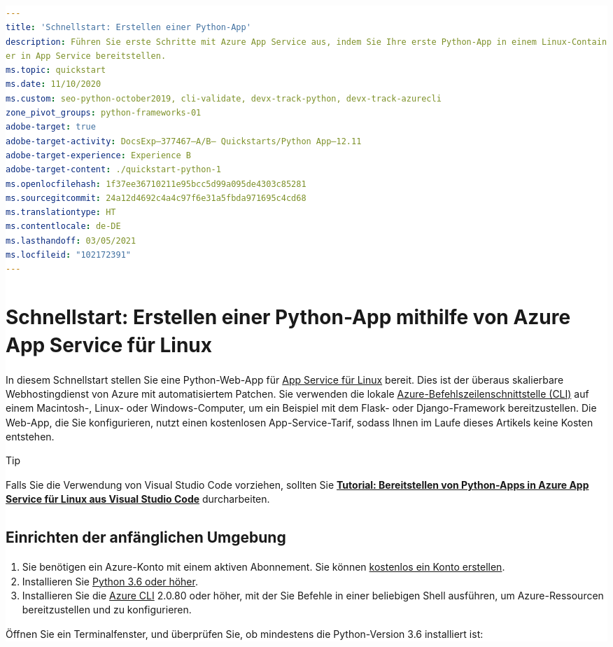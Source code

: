 ```yaml
---
title: 'Schnellstart: Erstellen einer Python-App'
description: Führen Sie erste Schritte mit Azure App Service aus, indem Sie Ihre erste Python-App in einem Linux-Container in App Service bereitstellen.
ms.topic: quickstart
ms.date: 11/10/2020
ms.custom: seo-python-october2019, cli-validate, devx-track-python, devx-track-azurecli
zone_pivot_groups: python-frameworks-01
adobe-target: true
adobe-target-activity: DocsExp–377467–A/B– Quickstarts/Python App–12.11
adobe-target-experience: Experience B
adobe-target-content: ./quickstart-python-1
ms.openlocfilehash: 1f37ee36710211e95bcc5d99a095de4303c85281
ms.sourcegitcommit: 24a12d4692c4a4c97f6e31a5fbda971695c4cd68
ms.translationtype: HT
ms.contentlocale: de-DE
ms.lasthandoff: 03/05/2021
ms.locfileid: "102172391"
---
```

# <a name="quickstart-create-a-python-app-using-azure-app-service-on-linux"></a>Schnellstart: Erstellen einer Python-App mithilfe von Azure App Service für Linux

In diesem Schnellstart stellen Sie eine Python-Web-App für [App Service für Linux](overview.md#app-service-on-linux) bereit. Dies ist der überaus skalierbare Webhostingdienst von Azure mit automatisiertem Patchen. Sie verwenden die lokale [Azure-Befehlszeilenschnittstelle (CLI)](/cli/azure/install-azure-cli) auf einem Macintosh-, Linux- oder Windows-Computer, um ein Beispiel mit dem Flask- oder Django-Framework bereitzustellen. Die Web-App, die Sie konfigurieren, nutzt einen kostenlosen App-Service-Tarif, sodass Ihnen im Laufe dieses Artikels keine Kosten entstehen.

> [!TIP]
> Falls Sie die Verwendung von Visual Studio Code vorziehen, sollten Sie **[Tutorial: Bereitstellen von Python-Apps in Azure App Service für Linux aus Visual Studio Code](/azure/developer/python/tutorial-deploy-app-service-on-linux-01)** durcharbeiten.

## <a name="set-up-your-initial-environment"></a>Einrichten der anfänglichen Umgebung

1. Sie benötigen ein Azure-Konto mit einem aktiven Abonnement. Sie können [kostenlos ein Konto erstellen](https://azure.microsoft.com/free/?ref=microsoft.com&utm_source=microsoft.com&utm_medium=docs&utm_campaign=visualstudio).
1. Installieren Sie <a href="https://www.python.org/downloads/" target="_blank">Python 3.6 oder höher</a>.
1. Installieren Sie die <a href="/cli/azure/install-azure-cli" target="_blank">Azure CLI</a> 2.0.80 oder höher, mit der Sie Befehle in einer beliebigen Shell ausführen, um Azure-Ressourcen bereitzustellen und zu konfigurieren.

Öffnen Sie ein Terminalfenster, und überprüfen Sie, ob mindestens die Python-Version 3.6 installiert ist:
